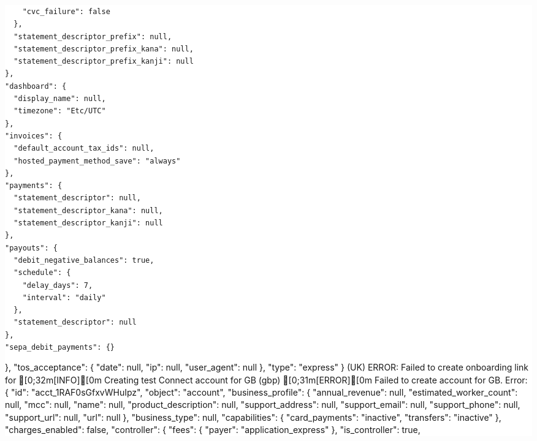         "cvc_failure": false
      },
      "statement_descriptor_prefix": null,
      "statement_descriptor_prefix_kana": null,
      "statement_descriptor_prefix_kanji": null
    },
    "dashboard": {
      "display_name": null,
      "timezone": "Etc/UTC"
    },
    "invoices": {
      "default_account_tax_ids": null,
      "hosted_payment_method_save": "always"
    },
    "payments": {
      "statement_descriptor": null,
      "statement_descriptor_kana": null,
      "statement_descriptor_kanji": null
    },
    "payouts": {
      "debit_negative_balances": true,
      "schedule": {
        "delay_days": 7,
        "interval": "daily"
      },
      "statement_descriptor": null
    },
    "sepa_debit_payments": {}
  },
  "tos_acceptance": {
    "date": null,
    "ip": null,
    "user_agent": null
  },
  "type": "express"
} (UK)
ERROR: Failed to create onboarding link for [0;32m[INFO][0m Creating test Connect account for GB (gbp)
[0;31m[ERROR][0m Failed to create account for GB. Error: {
  "id": "acct_1RAF0sGfxvWHuIpz",
  "object": "account",
  "business_profile": {
    "annual_revenue": null,
    "estimated_worker_count": null,
    "mcc": null,
    "name": null,
    "product_description": null,
    "support_address": null,
    "support_email": null,
    "support_phone": null,
    "support_url": null,
    "url": null
  },
  "business_type": null,
  "capabilities": {
    "card_payments": "inactive",
    "transfers": "inactive"
  },
  "charges_enabled": false,
  "controller": {
    "fees": {
      "payer": "application_express"
    },
    "is_controller": true,